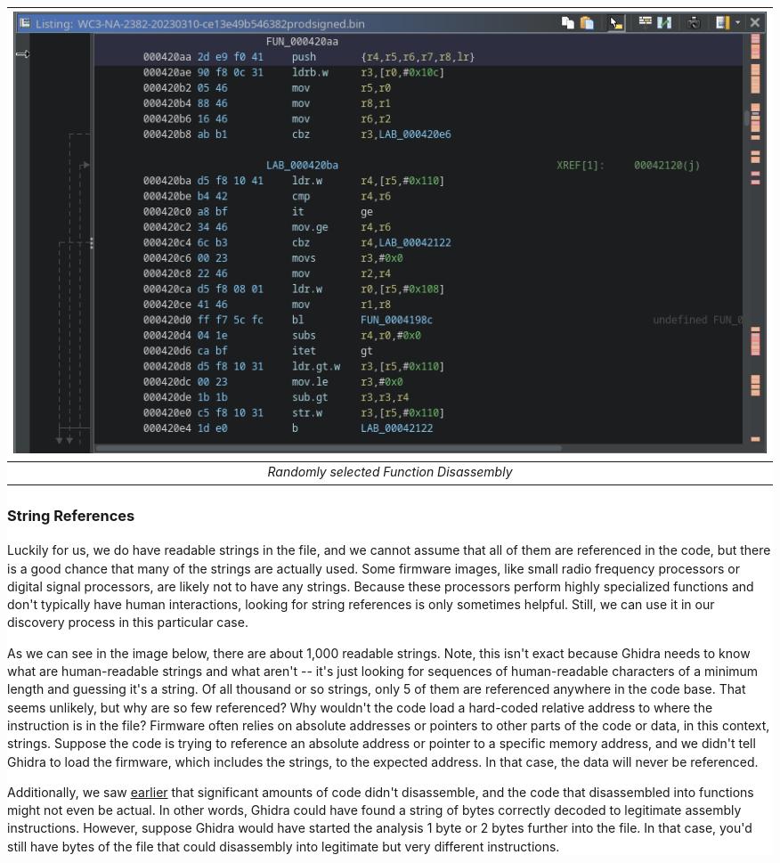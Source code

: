 | ![naive-disassembly](/assets/images/disassemble-wall-charger-firmware/naive-function-disassembly.png) |
| :--: |
| *Randomly selected Function Disassembly* |

### String References

 Luckily for us, we do have readable strings in the file, and we cannot assume that all of them are referenced in the code, but there is a good chance that many of the strings are actually used. Some firmware images, like small radio frequency processors or digital signal processors, are likely not to have any strings. Because these processors perform highly specialized functions and don't typically have human interactions, looking for string references is only sometimes helpful. Still, we can use it in our discovery process in this particular case.

 As we can see in the image below, there are about 1,000 readable strings. Note, this isn't exact because Ghidra needs to know what are human-readable strings and what aren't -- it's just looking for sequences of human-readable characters of a minimum length and guessing it's a string. Of all thousand or so strings, only 5 of them are referenced anywhere in the code base. That seems unlikely, but why are so few referenced? Why wouldn't the code load a hard-coded relative address to where the instruction is in the file? Firmware often relies on absolute addresses or pointers to other parts of the code or data, in this context, strings. Suppose the code is trying to reference an absolute address or pointer to a specific memory address, and we didn't tell Ghidra to load the firmware, which includes the strings, to the expected address. In that case, the data will never be referenced.

 Additionally, we saw [earlier](#undefined-data-around-functions) that significant amounts of code didn't disassemble, and the code that disassembled into functions might not even be actual. In other words, Ghidra could have found a string of bytes correctly decoded to legitimate assembly instructions. However, suppose Ghidra would have started the analysis 1 byte or 2 bytes further into the file. In that case, you'd still have bytes of the file that could disassembly into legitimate but very different instructions.
